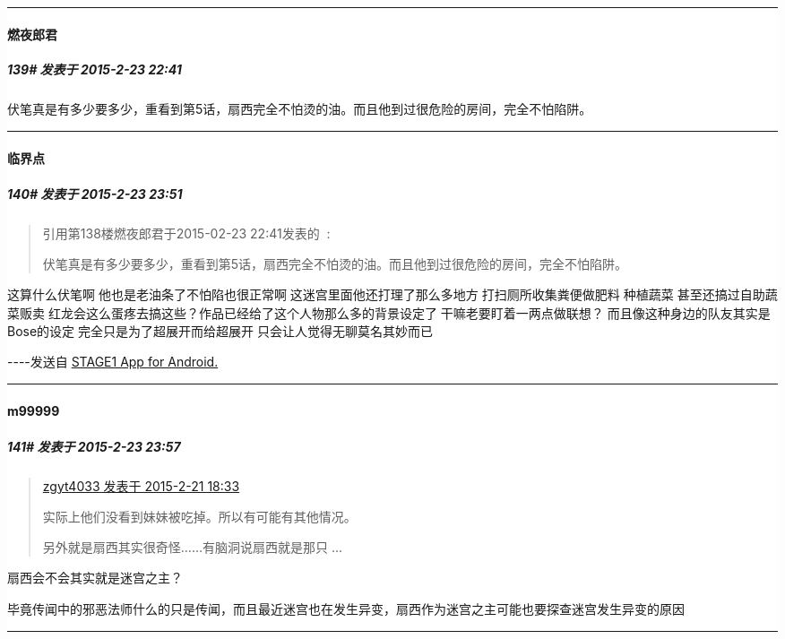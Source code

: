 





-----

####  燃夜郎君  
##### 139#       发表于 2015-2-23 22:41




伏笔真是有多少要多少，重看到第5话，扇西完全不怕烫的油。而且他到过很危险的房间，完全不怕陷阱。







-----

####  临界点  
##### 140#       发表于 2015-2-23 23:51



<blockquote>引用第138楼燃夜郎君于2015-02-23 22:41发表的  :

伏笔真是有多少要多少，重看到第5话，扇西完全不怕烫的油。而且他到过很危险的房间，完全不怕陷阱。</blockquote>
这算什么伏笔啊 他也是老油条了不怕陷也很正常啊 这迷宫里面他还打理了那么多地方 打扫厕所收集粪便做肥料 种植蔬菜 甚至还搞过自助蔬菜贩卖 红龙会这么蛋疼去搞这些？作品已经给了这个人物那么多的背景设定了 干嘛老要盯着一两点做联想？ 
而且像这种身边的队友其实是Bose的设定 完全只是为了超展开而给超展开 只会让人觉得无聊莫名其妙而已


----发送自 [STAGE1 App for Android.](http://stage1.5j4m.com/?1.17)







-----

####  m99999  
##### 141#       发表于 2015-2-23 23:57



<blockquote><a href="httphttps://bbs.saraba1st.com/2b/forum.php?mod=redirect&amp;goto=findpost&amp;pid=28136425&amp;ptid=1025007" target="_blank">zgyt4033 发表于 2015-2-21 18:33</a>

实际上他们没看到妹妹被吃掉。所以有可能有其他情况。

另外就是扇西其实很奇怪……有脑洞说扇西就是那只 ...</blockquote>
扇西会不会其实就是迷宫之主？


毕竟传闻中的邪恶法师什么的只是传闻，而且最近迷宫也在发生异变，扇西作为迷宫之主可能也要探查迷宫发生异变的原因







-----
